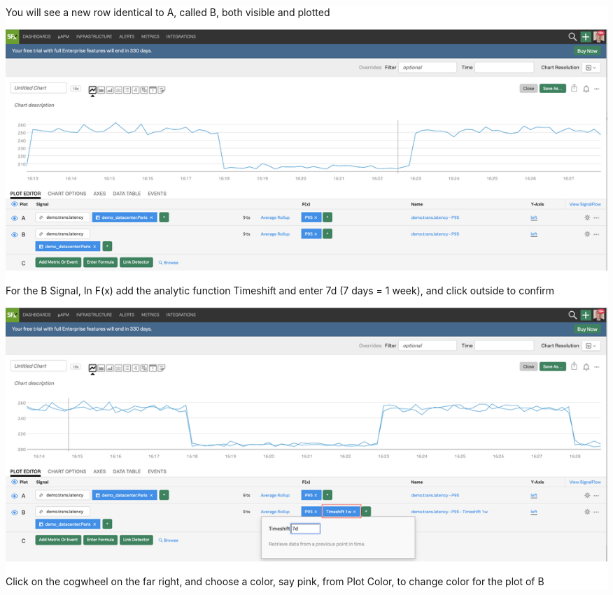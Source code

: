 You will see a new row identical to A, called B, both visible  and plotted

![](../images/M1-l1-16.png)
 
For the B Signal, In F(x) add the analytic function Timeshift and enter 7d (7 days = 1 week), and click outside to confirm

![](../images/M1-l1-17.png)

Click on the cogwheel  on the far right, and choose a color, say pink, from Plot Color, to change color for the plot of B
